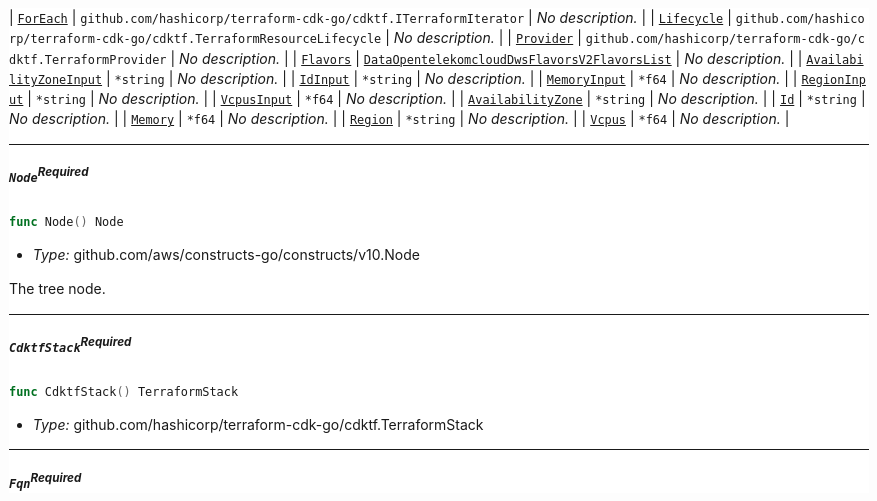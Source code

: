 | <code><a href="#@cdktf/provider-opentelekomcloud.dataOpentelekomcloudDwsFlavorsV2.DataOpentelekomcloudDwsFlavorsV2.property.forEach">ForEach</a></code> | <code>github.com/hashicorp/terraform-cdk-go/cdktf.ITerraformIterator</code> | *No description.* |
| <code><a href="#@cdktf/provider-opentelekomcloud.dataOpentelekomcloudDwsFlavorsV2.DataOpentelekomcloudDwsFlavorsV2.property.lifecycle">Lifecycle</a></code> | <code>github.com/hashicorp/terraform-cdk-go/cdktf.TerraformResourceLifecycle</code> | *No description.* |
| <code><a href="#@cdktf/provider-opentelekomcloud.dataOpentelekomcloudDwsFlavorsV2.DataOpentelekomcloudDwsFlavorsV2.property.provider">Provider</a></code> | <code>github.com/hashicorp/terraform-cdk-go/cdktf.TerraformProvider</code> | *No description.* |
| <code><a href="#@cdktf/provider-opentelekomcloud.dataOpentelekomcloudDwsFlavorsV2.DataOpentelekomcloudDwsFlavorsV2.property.flavors">Flavors</a></code> | <code><a href="#@cdktf/provider-opentelekomcloud.dataOpentelekomcloudDwsFlavorsV2.DataOpentelekomcloudDwsFlavorsV2FlavorsList">DataOpentelekomcloudDwsFlavorsV2FlavorsList</a></code> | *No description.* |
| <code><a href="#@cdktf/provider-opentelekomcloud.dataOpentelekomcloudDwsFlavorsV2.DataOpentelekomcloudDwsFlavorsV2.property.availabilityZoneInput">AvailabilityZoneInput</a></code> | <code>*string</code> | *No description.* |
| <code><a href="#@cdktf/provider-opentelekomcloud.dataOpentelekomcloudDwsFlavorsV2.DataOpentelekomcloudDwsFlavorsV2.property.idInput">IdInput</a></code> | <code>*string</code> | *No description.* |
| <code><a href="#@cdktf/provider-opentelekomcloud.dataOpentelekomcloudDwsFlavorsV2.DataOpentelekomcloudDwsFlavorsV2.property.memoryInput">MemoryInput</a></code> | <code>*f64</code> | *No description.* |
| <code><a href="#@cdktf/provider-opentelekomcloud.dataOpentelekomcloudDwsFlavorsV2.DataOpentelekomcloudDwsFlavorsV2.property.regionInput">RegionInput</a></code> | <code>*string</code> | *No description.* |
| <code><a href="#@cdktf/provider-opentelekomcloud.dataOpentelekomcloudDwsFlavorsV2.DataOpentelekomcloudDwsFlavorsV2.property.vcpusInput">VcpusInput</a></code> | <code>*f64</code> | *No description.* |
| <code><a href="#@cdktf/provider-opentelekomcloud.dataOpentelekomcloudDwsFlavorsV2.DataOpentelekomcloudDwsFlavorsV2.property.availabilityZone">AvailabilityZone</a></code> | <code>*string</code> | *No description.* |
| <code><a href="#@cdktf/provider-opentelekomcloud.dataOpentelekomcloudDwsFlavorsV2.DataOpentelekomcloudDwsFlavorsV2.property.id">Id</a></code> | <code>*string</code> | *No description.* |
| <code><a href="#@cdktf/provider-opentelekomcloud.dataOpentelekomcloudDwsFlavorsV2.DataOpentelekomcloudDwsFlavorsV2.property.memory">Memory</a></code> | <code>*f64</code> | *No description.* |
| <code><a href="#@cdktf/provider-opentelekomcloud.dataOpentelekomcloudDwsFlavorsV2.DataOpentelekomcloudDwsFlavorsV2.property.region">Region</a></code> | <code>*string</code> | *No description.* |
| <code><a href="#@cdktf/provider-opentelekomcloud.dataOpentelekomcloudDwsFlavorsV2.DataOpentelekomcloudDwsFlavorsV2.property.vcpus">Vcpus</a></code> | <code>*f64</code> | *No description.* |

---

##### `Node`<sup>Required</sup> <a name="Node" id="@cdktf/provider-opentelekomcloud.dataOpentelekomcloudDwsFlavorsV2.DataOpentelekomcloudDwsFlavorsV2.property.node"></a>

```go
func Node() Node
```

- *Type:* github.com/aws/constructs-go/constructs/v10.Node

The tree node.

---

##### `CdktfStack`<sup>Required</sup> <a name="CdktfStack" id="@cdktf/provider-opentelekomcloud.dataOpentelekomcloudDwsFlavorsV2.DataOpentelekomcloudDwsFlavorsV2.property.cdktfStack"></a>

```go
func CdktfStack() TerraformStack
```

- *Type:* github.com/hashicorp/terraform-cdk-go/cdktf.TerraformStack

---

##### `Fqn`<sup>Required</sup> <a name="Fqn" id="@cdktf/provider-opentelekomcloud.dataOpentelekomcloudDwsFlavorsV2.DataOpentelekomcloudDwsFlavorsV2.property.fqn"></a>

